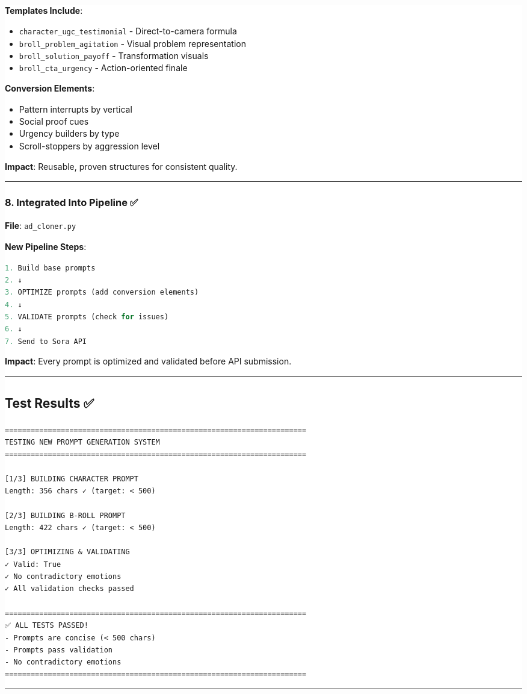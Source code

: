 **Templates Include**:
- `character_ugc_testimonial` - Direct-to-camera formula
- `broll_problem_agitation` - Visual problem representation
- `broll_solution_payoff` - Transformation visuals
- `broll_cta_urgency` - Action-oriented finale

**Conversion Elements**:
- Pattern interrupts by vertical
- Social proof cues
- Urgency builders by type
- Scroll-stoppers by aggression level

**Impact**: Reusable, proven structures for consistent quality.

---

### 8. Integrated Into Pipeline ✅
**File**: `ad_cloner.py`

**New Pipeline Steps**:
```python
1. Build base prompts
2. ↓
3. OPTIMIZE prompts (add conversion elements)
4. ↓
5. VALIDATE prompts (check for issues)
6. ↓
7. Send to Sora API
```

**Impact**: Every prompt is optimized and validated before API submission.

---

## Test Results ✅

```
======================================================================
TESTING NEW PROMPT GENERATION SYSTEM
======================================================================

[1/3] BUILDING CHARACTER PROMPT
Length: 356 chars ✓ (target: < 500)

[2/3] BUILDING B-ROLL PROMPT
Length: 422 chars ✓ (target: < 500)

[3/3] OPTIMIZING & VALIDATING
✓ Valid: True
✓ No contradictory emotions
✓ All validation checks passed

======================================================================
✅ ALL TESTS PASSED!
- Prompts are concise (< 500 chars)
- Prompts pass validation
- No contradictory emotions
======================================================================
```

---